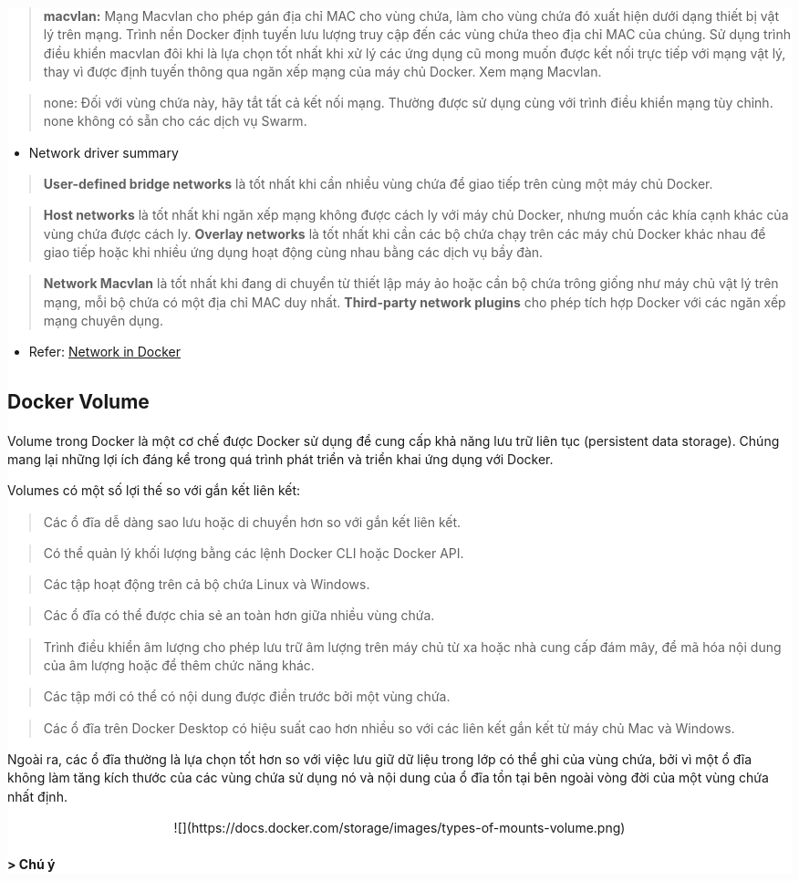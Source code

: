 > **macvlan:** Mạng Macvlan cho phép gán địa chỉ MAC cho vùng chứa, làm cho vùng chứa đó xuất hiện dưới dạng thiết bị vật lý trên mạng. Trình nền Docker định tuyến lưu lượng truy cập đến các vùng chứa theo địa chỉ MAC của chúng. Sử dụng trình điều khiển macvlan đôi khi là lựa chọn tốt nhất khi xử lý các ứng dụng cũ mong muốn được kết nối trực tiếp với mạng vật lý, thay vì được định tuyến thông qua ngăn xếp mạng của máy chủ Docker. Xem mạng Macvlan.

> none: Đối với vùng chứa này, hãy tắt tất cả kết nối mạng. Thường được sử dụng cùng với trình điều khiển mạng tùy chỉnh. none không có sẵn cho các dịch vụ Swarm.

- Network driver summary

> **User-defined bridge networks** là tốt nhất khi cần nhiều vùng chứa để giao tiếp trên cùng một máy chủ Docker.

> **Host networks** là tốt nhất khi ngăn xếp mạng không được cách ly với máy chủ Docker, nhưng muốn các khía cạnh khác của vùng chứa được cách ly.
> **Overlay networks** là tốt nhất khi cần các bộ chứa chạy trên các máy chủ Docker khác nhau để giao tiếp hoặc khi nhiều ứng dụng hoạt động cùng nhau bằng các dịch vụ bầy đàn.

> **Network Macvlan** là tốt nhất khi đang di chuyển từ thiết lập máy ảo hoặc cần bộ chứa trông giống như máy chủ vật lý trên mạng, mỗi bộ chứa có một địa chỉ MAC duy nhất.
> **Third-party network plugins** cho phép tích hợp Docker với các ngăn xếp mạng chuyên dụng.

- Refer: [Network in Docker](https://docker-ghichep.readthedocs.io/en/latest/docker-network/)

## **Docker Volume**
Volume trong Docker là một cơ chế được Docker sử dụng để cung cấp khả năng lưu trữ liên tục (persistent data storage). Chúng mang lại những lợi ích đáng kể trong quá trình phát triển và triển khai ứng dụng với Docker.

Volumes có một số lợi thế so với gắn kết liên kết:

> Các ổ đĩa dễ dàng sao lưu hoặc di chuyển hơn so với gắn kết liên kết.

> Có thể quản lý khối lượng bằng các lệnh Docker CLI hoặc Docker API.

> Các tập hoạt động trên cả bộ chứa Linux và Windows.

> Các ổ đĩa có thể được chia sẻ an toàn hơn giữa nhiều vùng chứa.

> Trình điều khiển âm lượng cho phép lưu trữ âm lượng trên máy chủ từ xa hoặc nhà cung cấp đám mây, để mã hóa nội dung của âm lượng hoặc để thêm chức năng khác.

> Các tập mới có thể có nội dung được điền trước bởi một vùng chứa.

> Các ổ đĩa trên Docker Desktop có hiệu suất cao hơn nhiều so với các liên kết gắn kết từ máy chủ Mac và Windows.

Ngoài ra, các ổ đĩa thường là lựa chọn tốt hơn so với việc lưu giữ dữ liệu trong lớp có thể ghi của vùng chứa, bởi vì một ổ đĩa không làm tăng kích thước của các vùng chứa sử dụng nó và nội dung của ổ đĩa tồn tại bên ngoài vòng đời của một vùng chứa nhất định.

<p align=center>
![](https://docs.docker.com/storage/images/types-of-mounts-volume.png)
</p>

#### > Chú ý
